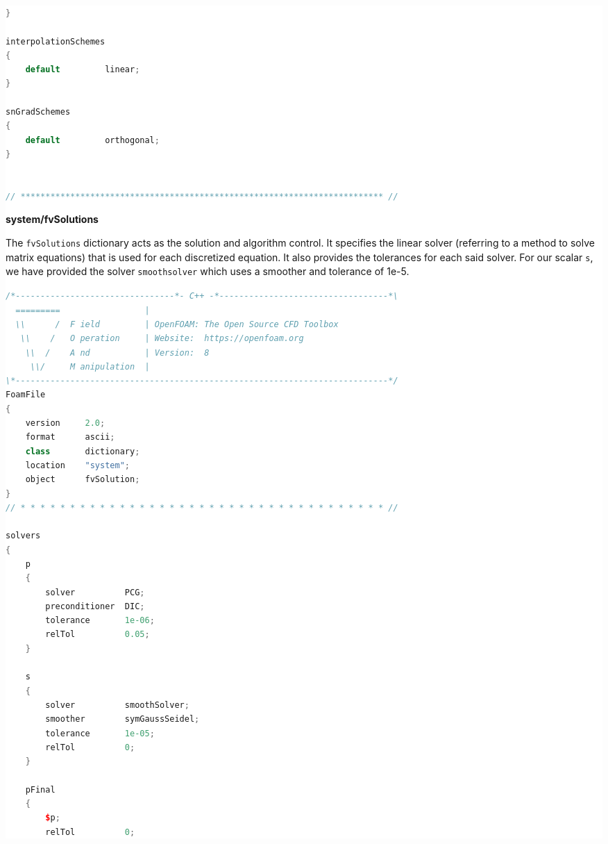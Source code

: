 ```cpp
}

interpolationSchemes
{
    default         linear;
}

snGradSchemes
{
    default         orthogonal;
}


// ************************************************************************* //
```

**system/fvSolutions**

The `fvSolutions` dictionary acts as the solution and algorithm control. It specifies the linear solver (referring to a method to 
solve matrix equations) that is used for each discretized equation. It also provides the tolerances for each said solver. For our 
scalar `s`, we have provided the solver `smoothsolver` which uses a smoother and tolerance of 1e-5.

```cpp
/*--------------------------------*- C++ -*----------------------------------*\
  =========                 |
  \\      /  F ield         | OpenFOAM: The Open Source CFD Toolbox
   \\    /   O peration     | Website:  https://openfoam.org
    \\  /    A nd           | Version:  8
     \\/     M anipulation  |
\*---------------------------------------------------------------------------*/
FoamFile
{
    version     2.0;
    format      ascii;
    class       dictionary;
    location    "system";
    object      fvSolution;
}
// * * * * * * * * * * * * * * * * * * * * * * * * * * * * * * * * * * * * * //

solvers
{
    p
    {
        solver          PCG;
        preconditioner  DIC;
        tolerance       1e-06;
        relTol          0.05;
    }

    s
    {
        solver          smoothSolver;
        smoother        symGaussSeidel;
        tolerance       1e-05;
        relTol          0;
    }

    pFinal
    {
        $p;
        relTol          0;
```